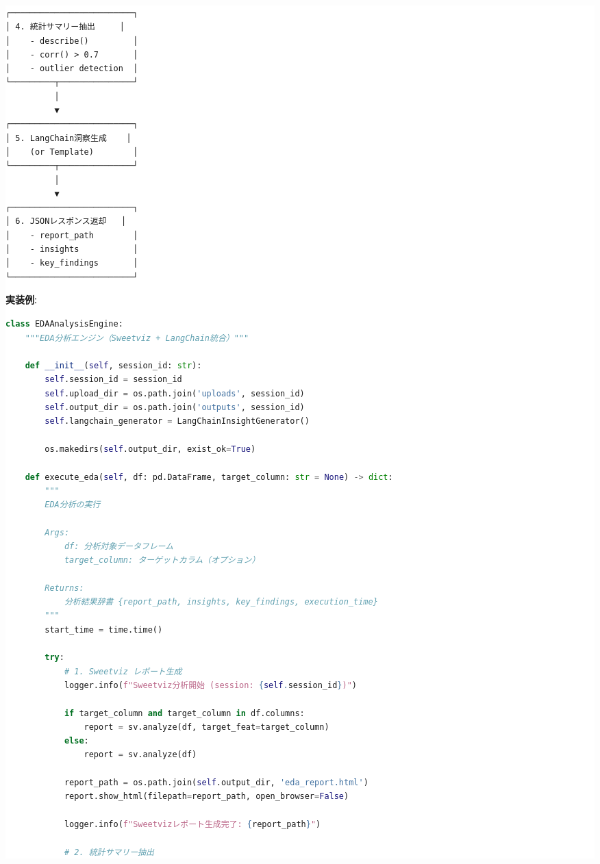 ```
┌─────────────────────────┐
│ 4. 統計サマリー抽出     │
│    - describe()         │
│    - corr() > 0.7       │
│    - outlier detection  │
└─────────┬───────────────┘
          │
          ▼
┌─────────────────────────┐
│ 5. LangChain洞察生成    │
│    (or Template)        │
└─────────┬───────────────┘
          │
          ▼
┌─────────────────────────┐
│ 6. JSONレスポンス返却   │
│    - report_path        │
│    - insights           │
│    - key_findings       │
└─────────────────────────┘
```

**実装例**:

```python
class EDAAnalysisEngine:
    """EDA分析エンジン（Sweetviz + LangChain統合）"""

    def __init__(self, session_id: str):
        self.session_id = session_id
        self.upload_dir = os.path.join('uploads', session_id)
        self.output_dir = os.path.join('outputs', session_id)
        self.langchain_generator = LangChainInsightGenerator()

        os.makedirs(self.output_dir, exist_ok=True)

    def execute_eda(self, df: pd.DataFrame, target_column: str = None) -> dict:
        """
        EDA分析の実行

        Args:
            df: 分析対象データフレーム
            target_column: ターゲットカラム（オプション）

        Returns:
            分析結果辞書 {report_path, insights, key_findings, execution_time}
        """
        start_time = time.time()

        try:
            # 1. Sweetviz レポート生成
            logger.info(f"Sweetviz分析開始 (session: {self.session_id})")

            if target_column and target_column in df.columns:
                report = sv.analyze(df, target_feat=target_column)
            else:
                report = sv.analyze(df)

            report_path = os.path.join(self.output_dir, 'eda_report.html')
            report.show_html(filepath=report_path, open_browser=False)

            logger.info(f"Sweetvizレポート生成完了: {report_path}")

            # 2. 統計サマリー抽出
```